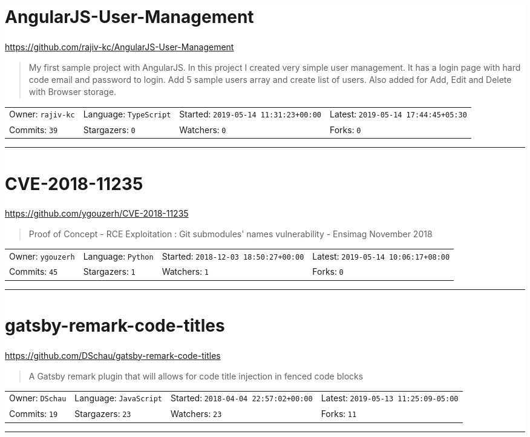 
# AngularJS-User-Management

https://github.com/rajiv-kc/AngularJS-User-Management
<blockquote>
My first sample project with AngularJS. In this project I created very simple user management. It has a login page with hard code email and password to login. Add 5 sample users array and create list of users. Also added for Add, Edit and Delete with Browser storage.
</blockquote>

<table><tr>
<tr><td>Owner: <code>rajiv-kc</code></td>
    <td>Language: <code>TypeScript</code></td>
    <td>Started: <code>2019-05-14 11:31:23+00:00</code></td>
    <td>Latest: <code>2019-05-14 17:44:45+05:30</code></td></tr>
<tr><td>Commits: <code>39</code></td>
    <td>Stargazers: <code>0</code></td>
    <td>Watchers: <code>0</code></td>
    <td>Forks: <code>0</code></td></tr>
</table>

---

# CVE-2018-11235

https://github.com/ygouzerh/CVE-2018-11235
<blockquote>
Proof of Concept - RCE Exploitation : Git submodules' names vulnerability  - Ensimag November 2018
</blockquote>

<table><tr>
<tr><td>Owner: <code>ygouzerh</code></td>
    <td>Language: <code>Python</code></td>
    <td>Started: <code>2018-12-03 18:50:27+00:00</code></td>
    <td>Latest: <code>2019-05-14 10:06:17+08:00</code></td></tr>
<tr><td>Commits: <code>45</code></td>
    <td>Stargazers: <code>1</code></td>
    <td>Watchers: <code>1</code></td>
    <td>Forks: <code>0</code></td></tr>
</table>

---

# gatsby-remark-code-titles

https://github.com/DSchau/gatsby-remark-code-titles
<blockquote>
A Gatsby remark plugin that will allows for code title injection in fenced code blocks
</blockquote>

<table><tr>
<tr><td>Owner: <code>DSchau</code></td>
    <td>Language: <code>JavaScript</code></td>
    <td>Started: <code>2018-04-04 22:57:02+00:00</code></td>
    <td>Latest: <code>2019-05-13 11:25:09-05:00</code></td></tr>
<tr><td>Commits: <code>19</code></td>
    <td>Stargazers: <code>23</code></td>
    <td>Watchers: <code>23</code></td>
    <td>Forks: <code>11</code></td></tr>
</table>

---